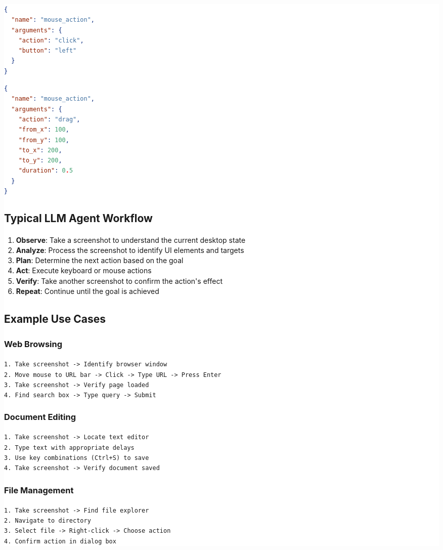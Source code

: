 ```json
{
  "name": "mouse_action",
  "arguments": {
    "action": "click",
    "button": "left"
  }
}
```

```json
{
  "name": "mouse_action",
  "arguments": {
    "action": "drag",
    "from_x": 100,
    "from_y": 100,
    "to_x": 200,
    "to_y": 200,
    "duration": 0.5
  }
}
```

## Typical LLM Agent Workflow

1. **Observe**: Take a screenshot to understand the current desktop state
2. **Analyze**: Process the screenshot to identify UI elements and targets
3. **Plan**: Determine the next action based on the goal
4. **Act**: Execute keyboard or mouse actions
5. **Verify**: Take another screenshot to confirm the action's effect
6. **Repeat**: Continue until the goal is achieved

## Example Use Cases

### Web Browsing
```
1. Take screenshot -> Identify browser window
2. Move mouse to URL bar -> Click -> Type URL -> Press Enter
3. Take screenshot -> Verify page loaded
4. Find search box -> Type query -> Submit
```

### Document Editing
```
1. Take screenshot -> Locate text editor
2. Type text with appropriate delays
3. Use key combinations (Ctrl+S) to save
4. Take screenshot -> Verify document saved
```

### File Management
```
1. Take screenshot -> Find file explorer
2. Navigate to directory
3. Select file -> Right-click -> Choose action
4. Confirm action in dialog box
```
